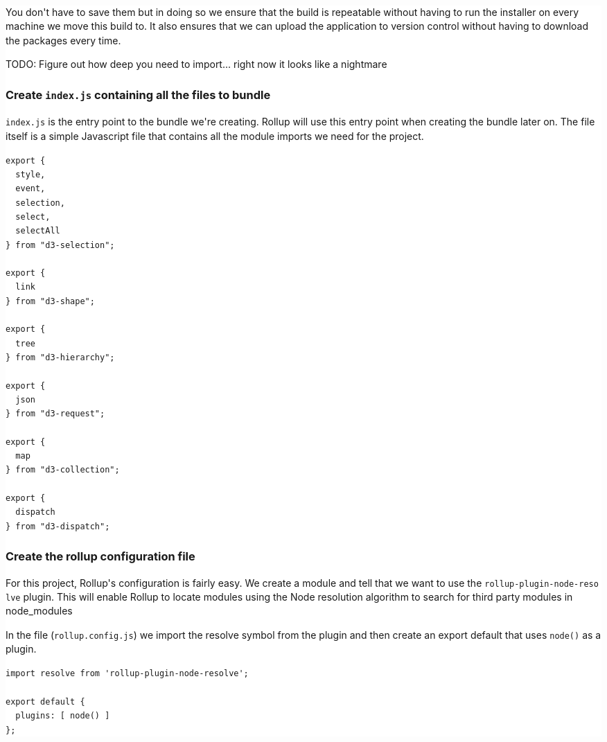 You don't have to save them but in doing so we ensure that the build is repeatable without having to run the installer on every machine we move this build to. It also ensures that we can upload the application to version control without having to download the packages every time.

TODO: Figure out how deep you need to import... right now it looks like a nightmare

### Create `index.js` containing all the files to bundle

`index.js` is the entry point to the bundle we're creating. Rollup will use this entry point when creating the bundle later on. The file itself is a simple Javascript file that contains all the module imports we need for the project.

```language-javascript
export {
  style,
  event,
  selection,
  select,
  selectAll
} from "d3-selection";

export {
  link
} from "d3-shape";

export {
  tree
} from "d3-hierarchy";

export {
  json
} from "d3-request";

export {
  map
} from "d3-collection";

export {
  dispatch
} from "d3-dispatch";

```

### Create the rollup configuration file

For this project, Rollup's configuration is fairly easy. We create a module and tell that we want to use the `rollup-plugin-node-resolve` plugin. This will enable Rollup to locate modules using the Node resolution algorithm to search for third party modules in node_modules

In the file (`rollup.config.js`) we import the resolve symbol from the plugin and then create an export default that uses `node()` as a plugin.

```language-javascript
import resolve from 'rollup-plugin-node-resolve';

export default {
  plugins: [ node() ]
};
```
